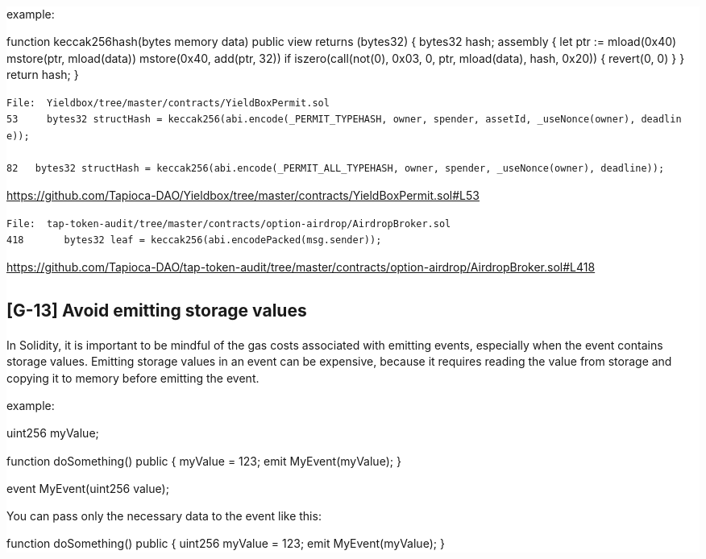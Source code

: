 example:

function keccak256hash(bytes memory data) public view returns (bytes32) {
    bytes32 hash;
    assembly {
        let ptr := mload(0x40)
        mstore(ptr, mload(data))
        mstore(0x40, add(ptr, 32))
        if iszero(call(not(0), 0x03, 0, ptr, mload(data), hash, 0x20)) {
            revert(0, 0)
        }
    }
    return hash;
}

```solidity
File:  Yieldbox/tree/master/contracts/YieldBoxPermit.sol
53     bytes32 structHash = keccak256(abi.encode(_PERMIT_TYPEHASH, owner, spender, assetId, _useNonce(owner), deadline));

82   bytes32 structHash = keccak256(abi.encode(_PERMIT_ALL_TYPEHASH, owner, spender, _useNonce(owner), deadline));
```
https://github.com/Tapioca-DAO/Yieldbox/tree/master/contracts/YieldBoxPermit.sol#L53

```solidity
File:  tap-token-audit/tree/master/contracts/option-airdrop/AirdropBroker.sol
418       bytes32 leaf = keccak256(abi.encodePacked(msg.sender));
```
https://github.com/Tapioca-DAO/tap-token-audit/tree/master/contracts/option-airdrop/AirdropBroker.sol#L418

## [G-13] Avoid emitting storage values

In Solidity, it is important to be mindful of the gas costs associated with emitting events, especially when the event contains storage values. Emitting storage values in an event can be expensive, because it requires reading the value from storage and copying it to memory before emitting the event.

example:

uint256 myValue;

function doSomething() public {
    myValue = 123;
    emit MyEvent(myValue);
}

event MyEvent(uint256 value);


You can pass only the necessary data to the event like this:

function doSomething() public {
    uint256 myValue = 123;
    emit MyEvent(myValue);
}
